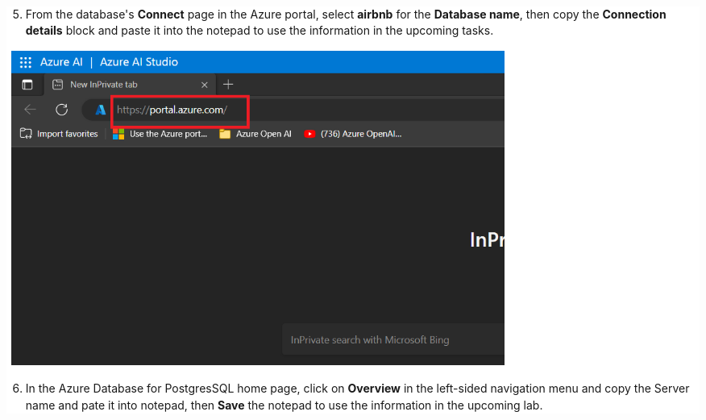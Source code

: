 5.  From the database's **Connect** page in the Azure portal,
    select **airbnb** for the **Database name**, then copy
    the **Connection details** block and paste it into the notepad to
    use the information in the upcoming tasks.

<img src="./media/image15.png" style="width:6.5in;height:4.06667in" />

6.  In the Azure Database for PostgresSQL home page, click on
    **Overview** in the left-sided navigation menu and copy the Server
    name and pate it into notepad, then **Save** the notepad to use the
    information in the upcoming lab.
